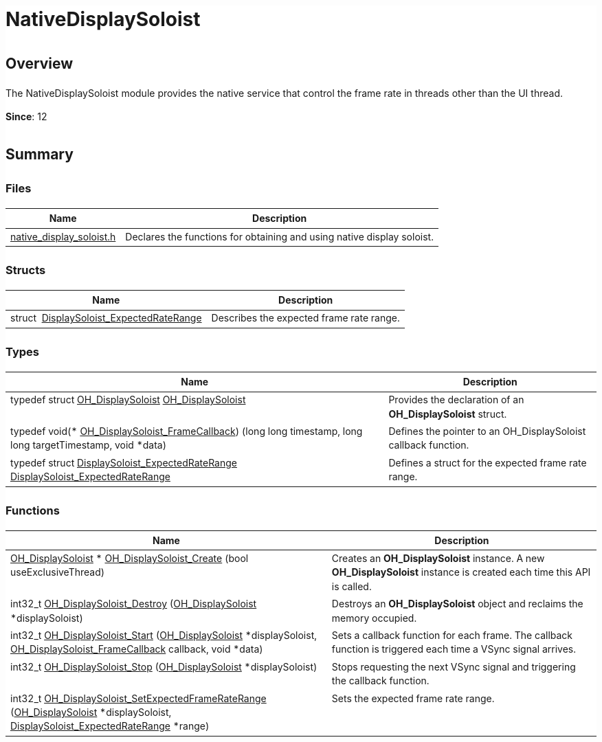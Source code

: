# NativeDisplaySoloist


## Overview

The NativeDisplaySoloist module provides the native service that control the frame rate in threads other than the UI thread.

**Since**: 12


## Summary


### Files

| Name| Description| 
| -------- | -------- |
| [native_display_soloist.h](native__display__soloist_8h.md) | Declares the functions for obtaining and using native display soloist.| 


### Structs

| Name| Description| 
| -------- | -------- |
| struct&nbsp;&nbsp;[DisplaySoloist_ExpectedRateRange](_display_soloist___expected_rate_range.md) | Describes the expected frame rate range.| 


### Types

| Name| Description| 
| -------- | -------- |
| typedef struct [OH_DisplaySoloist](#oh_displaysoloist)  [OH_DisplaySoloist](#oh_displaysoloist) | Provides the declaration of an **OH_DisplaySoloist** struct.| 
| typedef void(\* [OH_DisplaySoloist_FrameCallback](#oh_displaysoloist_framecallback)) (long long timestamp, long long targetTimestamp, void \*data) | Defines the pointer to an OH_DisplaySoloist callback function.| 
| typedef struct [DisplaySoloist_ExpectedRateRange](_display_soloist___expected_rate_range.md)  [DisplaySoloist_ExpectedRateRange](#displaysoloist_expectedraterange) | Defines a struct for the expected frame rate range.| 


### Functions

| Name| Description| 
| -------- | -------- |
| [OH_DisplaySoloist](#oh_displaysoloist) \* [OH_DisplaySoloist_Create](#oh_displaysoloist_create) (bool useExclusiveThread) | Creates an **OH_DisplaySoloist** instance. A new **OH_DisplaySoloist** instance is created each time this API is called.| 
| int32_t [OH_DisplaySoloist_Destroy](#oh_displaysoloist_destroy) ([OH_DisplaySoloist](#oh_displaysoloist) \*displaySoloist) | Destroys an **OH_DisplaySoloist** object and reclaims the memory occupied.| 
| int32_t [OH_DisplaySoloist_Start](#oh_displaysoloist_start) ([OH_DisplaySoloist](#oh_displaysoloist) \*displaySoloist, [OH_DisplaySoloist_FrameCallback](#oh_displaysoloist_framecallback) callback, void \*data) | Sets a callback function for each frame. The callback function is triggered each time a VSync signal arrives.| 
| int32_t [OH_DisplaySoloist_Stop](#oh_displaysoloist_stop) ([OH_DisplaySoloist](#oh_displaysoloist) \*displaySoloist) | Stops requesting the next VSync signal and triggering the callback function.| 
| int32_t [OH_DisplaySoloist_SetExpectedFrameRateRange](#oh_displaysoloist_setexpectedframeraterange) ([OH_DisplaySoloist](#oh_displaysoloist) \*displaySoloist, [DisplaySoloist_ExpectedRateRange](_display_soloist___expected_rate_range.md) \*range) | Sets the expected frame rate range.| 
